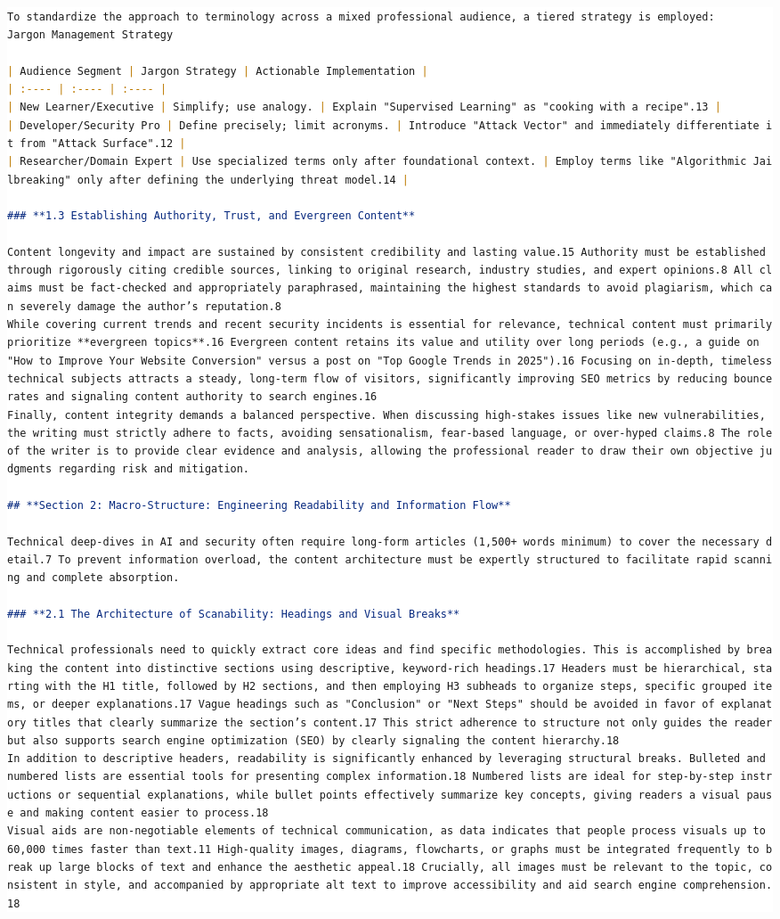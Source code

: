   ```markdown
  To standardize the approach to terminology across a mixed professional audience, a tiered strategy is employed:
  Jargon Management Strategy

  | Audience Segment | Jargon Strategy | Actionable Implementation |
  | :---- | :---- | :---- |
  | New Learner/Executive | Simplify; use analogy. | Explain "Supervised Learning" as "cooking with a recipe".13 |
  | Developer/Security Pro | Define precisely; limit acronyms. | Introduce "Attack Vector" and immediately differentiate it from "Attack Surface".12 |
  | Researcher/Domain Expert | Use specialized terms only after foundational context. | Employ terms like "Algorithmic Jailbreaking" only after defining the underlying threat model.14 |

  ### **1.3 Establishing Authority, Trust, and Evergreen Content**

  Content longevity and impact are sustained by consistent credibility and lasting value.15 Authority must be established through rigorously citing credible sources, linking to original research, industry studies, and expert opinions.8 All claims must be fact-checked and appropriately paraphrased, maintaining the highest standards to avoid plagiarism, which can severely damage the author’s reputation.8
  While covering current trends and recent security incidents is essential for relevance, technical content must primarily prioritize **evergreen topics**.16 Evergreen content retains its value and utility over long periods (e.g., a guide on "How to Improve Your Website Conversion" versus a post on "Top Google Trends in 2025").16 Focusing on in-depth, timeless technical subjects attracts a steady, long-term flow of visitors, significantly improving SEO metrics by reducing bounce rates and signaling content authority to search engines.16
  Finally, content integrity demands a balanced perspective. When discussing high-stakes issues like new vulnerabilities, the writing must strictly adhere to facts, avoiding sensationalism, fear-based language, or over-hyped claims.8 The role of the writer is to provide clear evidence and analysis, allowing the professional reader to draw their own objective judgments regarding risk and mitigation.

  ## **Section 2: Macro-Structure: Engineering Readability and Information Flow**

  Technical deep-dives in AI and security often require long-form articles (1,500+ words minimum) to cover the necessary detail.7 To prevent information overload, the content architecture must be expertly structured to facilitate rapid scanning and complete absorption.

  ### **2.1 The Architecture of Scanability: Headings and Visual Breaks**

  Technical professionals need to quickly extract core ideas and find specific methodologies. This is accomplished by breaking the content into distinctive sections using descriptive, keyword-rich headings.17 Headers must be hierarchical, starting with the H1 title, followed by H2 sections, and then employing H3 subheads to organize steps, specific grouped items, or deeper explanations.17 Vague headings such as "Conclusion" or "Next Steps" should be avoided in favor of explanatory titles that clearly summarize the section’s content.17 This strict adherence to structure not only guides the reader but also supports search engine optimization (SEO) by clearly signaling the content hierarchy.18
  In addition to descriptive headers, readability is significantly enhanced by leveraging structural breaks. Bulleted and numbered lists are essential tools for presenting complex information.18 Numbered lists are ideal for step-by-step instructions or sequential explanations, while bullet points effectively summarize key concepts, giving readers a visual pause and making content easier to process.18
  Visual aids are non-negotiable elements of technical communication, as data indicates that people process visuals up to 60,000 times faster than text.11 High-quality images, diagrams, flowcharts, or graphs must be integrated frequently to break up large blocks of text and enhance the aesthetic appeal.18 Crucially, all images must be relevant to the topic, consistent in style, and accompanied by appropriate alt text to improve accessibility and aid search engine comprehension.18
  ```
